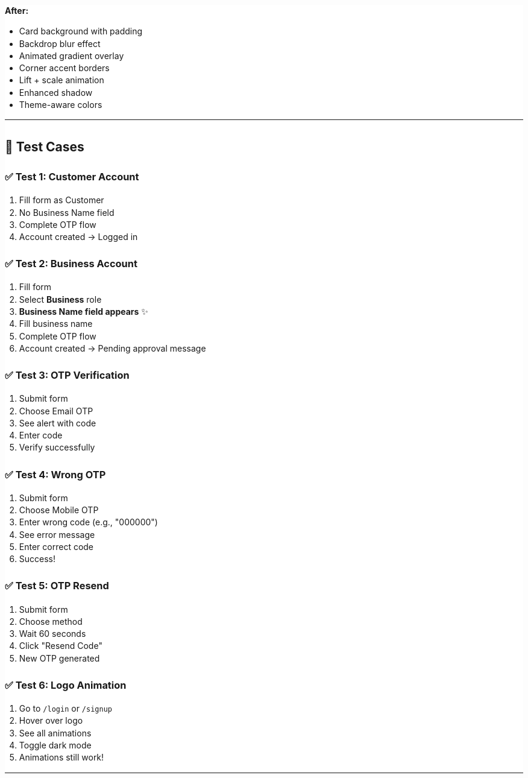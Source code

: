 **After:**
- Card background with padding
- Backdrop blur effect
- Animated gradient overlay
- Corner accent borders
- Lift + scale animation
- Enhanced shadow
- Theme-aware colors

---

## 🧪 Test Cases

### ✅ Test 1: Customer Account
1. Fill form as Customer
2. No Business Name field
3. Complete OTP flow
4. Account created → Logged in

### ✅ Test 2: Business Account
1. Fill form
2. Select **Business** role
3. **Business Name field appears** ✨
4. Fill business name
5. Complete OTP flow
6. Account created → Pending approval message

### ✅ Test 3: OTP Verification
1. Submit form
2. Choose Email OTP
3. See alert with code
4. Enter code
5. Verify successfully

### ✅ Test 4: Wrong OTP
1. Submit form
2. Choose Mobile OTP
3. Enter wrong code (e.g., "000000")
4. See error message
5. Enter correct code
6. Success!

### ✅ Test 5: OTP Resend
1. Submit form
2. Choose method
3. Wait 60 seconds
4. Click "Resend Code"
5. New OTP generated

### ✅ Test 6: Logo Animation
1. Go to `/login` or `/signup`
2. Hover over logo
3. See all animations
4. Toggle dark mode
5. Animations still work!

---